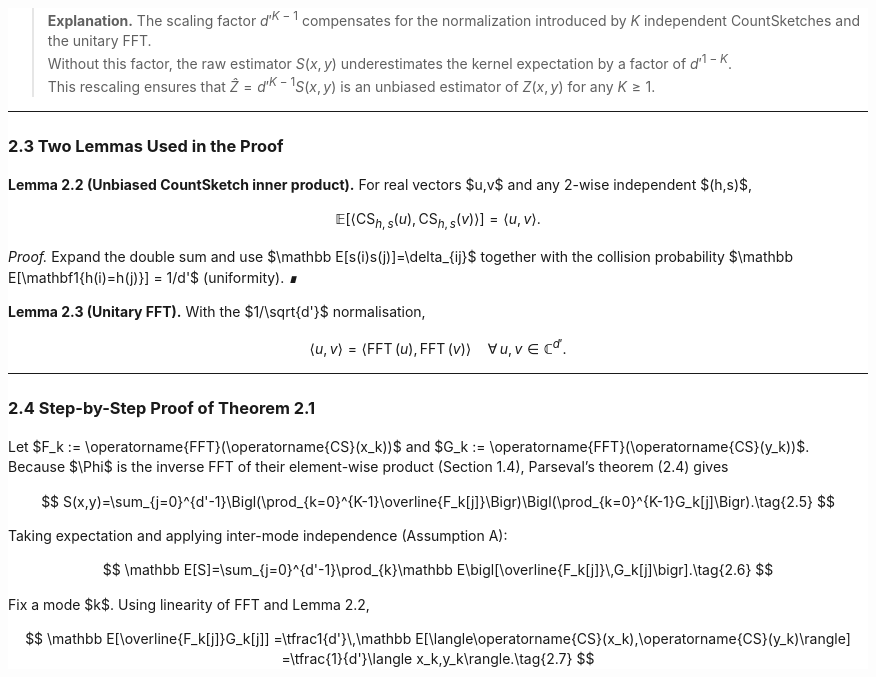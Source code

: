 > **Explanation.** The scaling factor $d'^{K-1}$ compensates for the normalization introduced by $K$ independent CountSketches and the unitary FFT.  
> Without this factor, the raw estimator $S(x,y)$ underestimates the kernel expectation by a factor of $d'^{1-K}$.  
> This rescaling ensures that $\widehat Z = d'^{K-1} S(x,y)$ is an unbiased estimator of $Z(x,y)$ for any $K \ge 1$.

---

### 2.3 Two Lemmas Used in the Proof

**Lemma 2.2 (Unbiased CountSketch inner product).** For real vectors \$u,v\$ and any 2-wise independent \$(h,s)\$,

$$
\mathbb E\bigl[\langle\operatorname{CS}_{h,s}(u),\operatorname{CS}_{h,s}(v)\rangle\bigr]=\langle u,v\rangle.\tag{2.3}
$$

*Proof.* Expand the double sum and use \$\mathbb E\[s(i)s(j)]=\delta\_{ij}\$ together with the collision probability \$\mathbb E\[\mathbf1{h(i)=h(j)}] = 1/d'\$ (uniformity). *∎*

**Lemma 2.3 (Unitary FFT).** With the \$1/\sqrt{d'}\$ normalisation,

$$
\langle u,v\rangle = \langle\operatorname{FFT}(u),\operatorname{FFT}(v)\rangle\quad \forall\,u,v\in\mathbb C^{d'}.\tag{2.4}
$$

---

### 2.4 Step-by-Step Proof of Theorem 2.1

Let \$F\_k := \operatorname{FFT}(\operatorname{CS}(x\_k))\$ and \$G\_k := \operatorname{FFT}(\operatorname{CS}(y\_k))\$.  Because \$\Phi\$ is the inverse FFT of their element-wise product (Section 1.4), Parseval’s theorem (2.4) gives

$$
S(x,y)=\sum_{j=0}^{d'-1}\Bigl(\prod_{k=0}^{K-1}\overline{F_k[j]}\Bigr)\Bigl(\prod_{k=0}^{K-1}G_k[j]\Bigr).\tag{2.5}
$$

Taking expectation and applying inter-mode independence (Assumption A):

$$
\mathbb E[S]=\sum_{j=0}^{d'-1}\prod_{k}\mathbb E\bigl[\overline{F_k[j]}\,G_k[j]\bigr].\tag{2.6}
$$

Fix a mode \$k\$.  Using linearity of FFT and Lemma 2.2,

$$
\mathbb E[\overline{F_k[j]}G_k[j]]
=\tfrac1{d'}\,\mathbb E[\langle\operatorname{CS}(x_k),\operatorname{CS}(y_k)\rangle]
=\tfrac{1}{d'}\langle x_k,y_k\rangle.\tag{2.7}
$$
